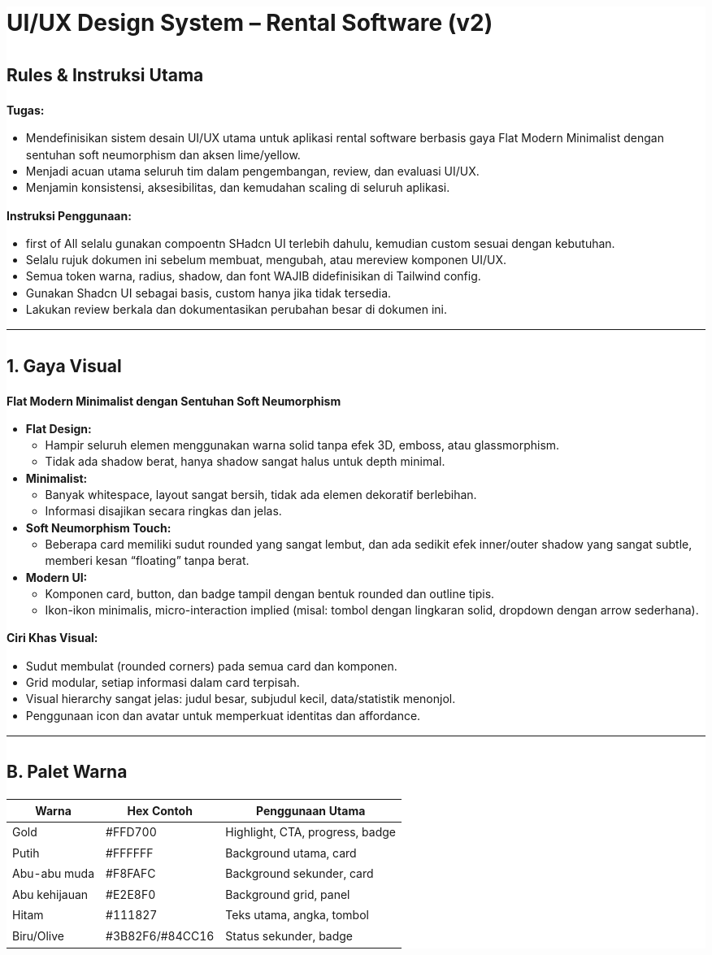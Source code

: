 # UI/UX Design System – Rental Software (v2)

## Rules & Instruksi Utama

**Tugas:**

- Mendefinisikan sistem desain UI/UX utama untuk aplikasi rental software berbasis gaya Flat Modern Minimalist dengan sentuhan soft neumorphism dan aksen lime/yellow.
- Menjadi acuan utama seluruh tim dalam pengembangan, review, dan evaluasi UI/UX.
- Menjamin konsistensi, aksesibilitas, dan kemudahan scaling di seluruh aplikasi.

**Instruksi Penggunaan:**

- first of All selalu gunakan compoentn SHadcn UI terlebih dahulu, kemudian custom sesuai dengan kebutuhan.
- Selalu rujuk dokumen ini sebelum membuat, mengubah, atau mereview komponen UI/UX.
- Semua token warna, radius, shadow, dan font WAJIB didefinisikan di Tailwind config.
- Gunakan Shadcn UI sebagai basis, custom hanya jika tidak tersedia.
- Lakukan review berkala dan dokumentasikan perubahan besar di dokumen ini.

---

## 1. **Gaya Visual**

**Flat Modern Minimalist dengan Sentuhan Soft Neumorphism**

- **Flat Design:**
  - Hampir seluruh elemen menggunakan warna solid tanpa efek 3D, emboss, atau glassmorphism.
  - Tidak ada shadow berat, hanya shadow sangat halus untuk depth minimal.
- **Minimalist:**
  - Banyak whitespace, layout sangat bersih, tidak ada elemen dekoratif berlebihan.
  - Informasi disajikan secara ringkas dan jelas.
- **Soft Neumorphism Touch:**
  - Beberapa card memiliki sudut rounded yang sangat lembut, dan ada sedikit efek inner/outer shadow yang sangat subtle, memberi kesan “floating” tanpa berat.
- **Modern UI:**
  - Komponen card, button, dan badge tampil dengan bentuk rounded dan outline tipis.
  - Ikon-ikon minimalis, micro-interaction implied (misal: tombol dengan lingkaran solid, dropdown dengan arrow sederhana).

**Ciri Khas Visual:**

- Sudut membulat (rounded corners) pada semua card dan komponen.
- Grid modular, setiap informasi dalam card terpisah.
- Visual hierarchy sangat jelas: judul besar, subjudul kecil, data/statistik menonjol.
- Penggunaan icon dan avatar untuk memperkuat identitas dan affordance.

---

## B. Palet Warna

| Warna         | Hex Contoh      | Penggunaan Utama                |
| ------------- | --------------- | ------------------------------- |
| Gold          | #FFD700         | Highlight, CTA, progress, badge |
| Putih         | #FFFFFF         | Background utama, card          |
| Abu-abu muda  | #F8FAFC         | Background sekunder, card       |
| Abu kehijauan | #E2E8F0         | Background grid, panel          |
| Hitam         | #111827         | Teks utama, angka, tombol       |
| Biru/Olive    | #3B82F6/#84CC16 | Status sekunder, badge          |
